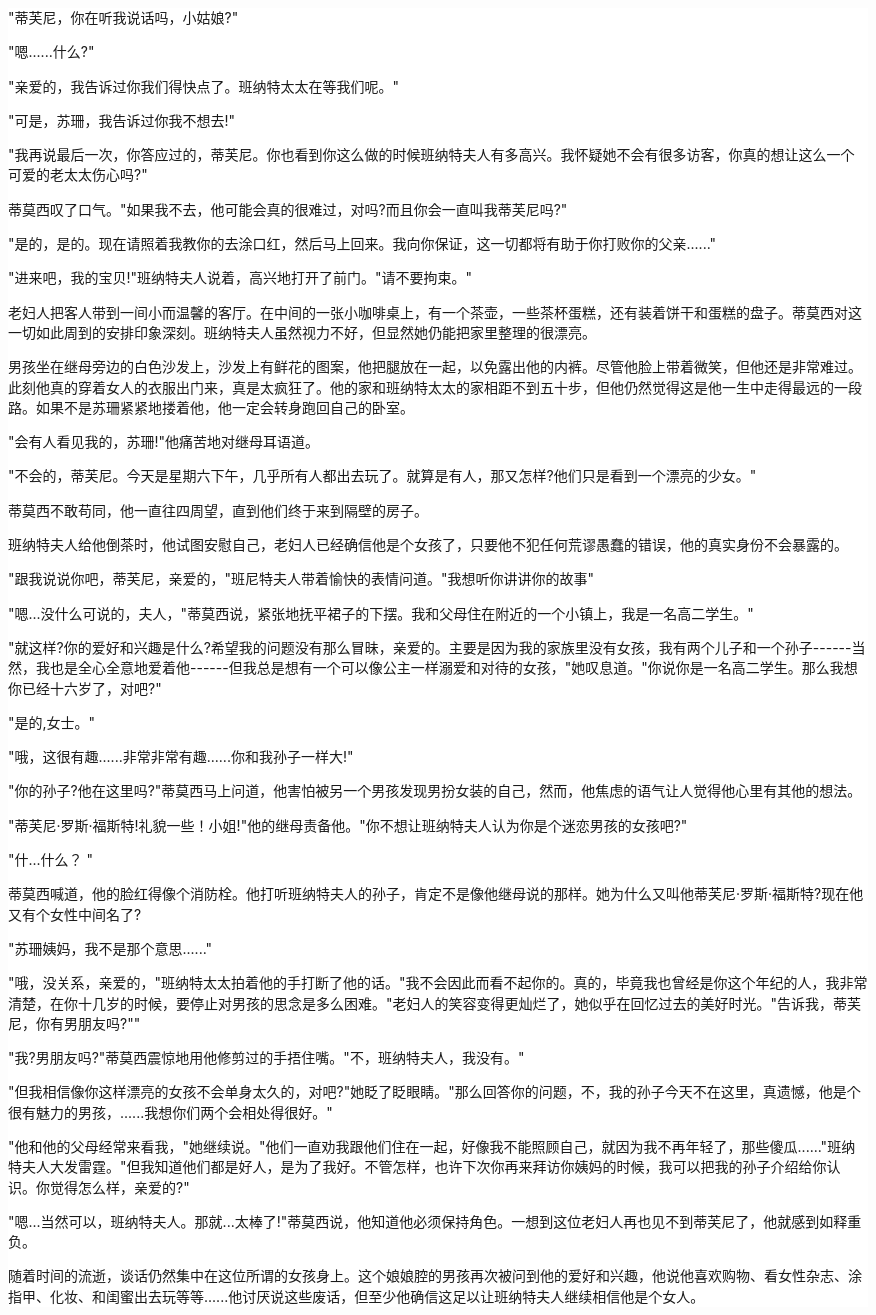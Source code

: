 "蒂芙尼，你在听我说话吗，小姑娘?"

"嗯......什么?"

"亲爱的，我告诉过你我们得快点了。班纳特太太在等我们呢。"

"可是，苏珊，我告诉过你我不想去!"

"我再说最后一次，你答应过的，蒂芙尼。你也看到你这么做的时候班纳特夫人有多高兴。我怀疑她不会有很多访客，你真的想让这么一个可爱的老太太伤心吗?"

蒂莫西叹了口气。"如果我不去，他可能会真的很难过，对吗?而且你会一直叫我蒂芙尼吗?"

"是的，是的。现在请照着我教你的去涂口红，然后马上回来。我向你保证，这一切都将有助于你打败你的父亲......"

"进来吧，我的宝贝!"班纳特夫人说着，高兴地打开了前门。"请不要拘束。"

老妇人把客人带到一间小而温馨的客厅。在中间的一张小咖啡桌上，有一个茶壶，一些茶杯蛋糕，还有装着饼干和蛋糕的盘子。蒂莫西对这一切如此周到的安排印象深刻。班纳特夫人虽然视力不好，但显然她仍能把家里整理的很漂亮。

男孩坐在继母旁边的白色沙发上，沙发上有鲜花的图案，他把腿放在一起，以免露出他的内裤。尽管他脸上带着微笑，但他还是非常难过。此刻他真的穿着女人的衣服出门来，真是太疯狂了。他的家和班纳特太太的家相距不到五十步，但他仍然觉得这是他一生中走得最远的一段路。如果不是苏珊紧紧地搂着他，他一定会转身跑回自己的卧室。

"会有人看见我的，苏珊!"他痛苦地对继母耳语道。

"不会的，蒂芙尼。今天是星期六下午，几乎所有人都出去玩了。就算是有人，那又怎样?他们只是看到一个漂亮的少女。"

蒂莫西不敢苟同，他一直往四周望，直到他们终于来到隔壁的房子。

班纳特夫人给他倒茶时，他试图安慰自己，老妇人已经确信他是个女孩了，只要他不犯任何荒谬愚蠢的错误，他的真实身份不会暴露的。

"跟我说说你吧，蒂芙尼，亲爱的，"班尼特夫人带着愉快的表情问道。"我想听你讲讲你的故事"

"嗯...没什么可说的，夫人，"蒂莫西说，紧张地抚平裙子的下摆。我和父母住在附近的一个小镇上，我是一名高二学生。"

"就这样?你的爱好和兴趣是什么?希望我的问题没有那么冒昧，亲爱的。主要是因为我的家族里没有女孩，我有两个儿子和一个孙子------当然，我也是全心全意地爱着他------但我总是想有一个可以像公主一样溺爱和对待的女孩，"她叹息道。"你说你是一名高二学生。那么我想你已经十六岁了，对吧?"

"是的,女士。"

"哦，这很有趣......非常非常有趣......你和我孙子一样大!"

"你的孙子?他在这里吗?"蒂莫西马上问道，他害怕被另一个男孩发现男扮女装的自己，然而，他焦虑的语气让人觉得他心里有其他的想法。

"蒂芙尼·罗斯·福斯特!礼貌一些！小姐!"他的继母责备他。"你不想让班纳特夫人认为你是个迷恋男孩的女孩吧?"

"什...什么？ "

蒂莫西喊道，他的脸红得像个消防栓。他打听班纳特夫人的孙子，肯定不是像他继母说的那样。她为什么又叫他蒂芙尼·罗斯·福斯特?现在他又有个女性中间名了?

"苏珊姨妈，我不是那个意思......"

"哦，没关系，亲爱的，"班纳特太太拍着他的手打断了他的话。"我不会因此而看不起你的。真的，毕竟我也曾经是你这个年纪的人，我非常清楚，在你十几岁的时候，要停止对男孩的思念是多么困难。"老妇人的笑容变得更灿烂了，她似乎在回忆过去的美好时光。"告诉我，蒂芙尼，你有男朋友吗?""

"我?男朋友吗?"蒂莫西震惊地用他修剪过的手捂住嘴。"不，班纳特夫人，我没有。"

"但我相信像你这样漂亮的女孩不会单身太久的，对吧?"她眨了眨眼睛。"那么回答你的问题，不，我的孙子今天不在这里，真遗憾，他是个很有魅力的男孩，......我想你们两个会相处得很好。"

"他和他的父母经常来看我，"她继续说。"他们一直劝我跟他们住在一起，好像我不能照顾自己，就因为我不再年轻了，那些傻瓜......"班纳特夫人大发雷霆。"但我知道他们都是好人，是为了我好。不管怎样，也许下次你再来拜访你姨妈的时候，我可以把我的孙子介绍给你认识。你觉得怎么样，亲爱的?"

"嗯...当然可以，班纳特夫人。那就...太棒了!"蒂莫西说，他知道他必须保持角色。一想到这位老妇人再也见不到蒂芙尼了，他就感到如释重负。

随着时间的流逝，谈话仍然集中在这位所谓的女孩身上。这个娘娘腔的男孩再次被问到他的爱好和兴趣，他说他喜欢购物、看女性杂志、涂指甲、化妆、和闺蜜出去玩等等......他讨厌说这些废话，但至少他确信这足以让班纳特夫人继续相信他是个女人。
